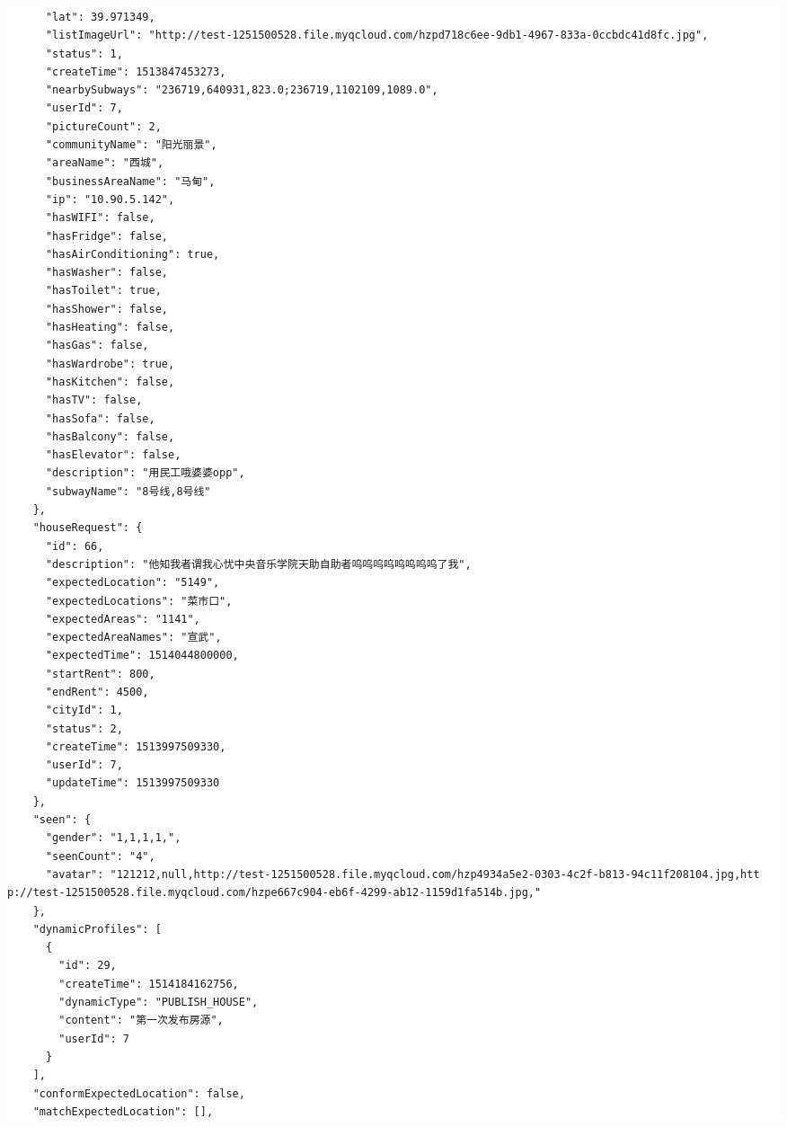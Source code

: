 ```
      "lat": 39.971349,
      "listImageUrl": "http://test-1251500528.file.myqcloud.com/hzpd718c6ee-9db1-4967-833a-0ccbdc41d8fc.jpg",
      "status": 1,
      "createTime": 1513847453273,
      "nearbySubways": "236719,640931,823.0;236719,1102109,1089.0",
      "userId": 7,
      "pictureCount": 2,
      "communityName": "阳光丽景",
      "areaName": "西城",
      "businessAreaName": "马甸",
      "ip": "10.90.5.142",
      "hasWIFI": false,
      "hasFridge": false,
      "hasAirConditioning": true,
      "hasWasher": false,
      "hasToilet": true,
      "hasShower": false,
      "hasHeating": false,
      "hasGas": false,
      "hasWardrobe": true,
      "hasKitchen": false,
      "hasTV": false,
      "hasSofa": false,
      "hasBalcony": false,
      "hasElevator": false,
      "description": "用民工哦婆婆opp",
      "subwayName": "8号线,8号线"
    },
    "houseRequest": {
      "id": 66,
      "description": "他知我者谓我心忧中央音乐学院天助自助者呜呜呜呜呜呜呜呜了我",
      "expectedLocation": "5149",
      "expectedLocations": "菜市口",
      "expectedAreas": "1141",
      "expectedAreaNames": "宣武",
      "expectedTime": 1514044800000,
      "startRent": 800,
      "endRent": 4500,
      "cityId": 1,
      "status": 2,
      "createTime": 1513997509330,
      "userId": 7,
      "updateTime": 1513997509330
    },
    "seen": {
      "gender": "1,1,1,1,",
      "seenCount": "4",
      "avatar": "121212,null,http://test-1251500528.file.myqcloud.com/hzp4934a5e2-0303-4c2f-b813-94c11f208104.jpg,http://test-1251500528.file.myqcloud.com/hzpe667c904-eb6f-4299-ab12-1159d1fa514b.jpg,"
    },
    "dynamicProfiles": [
      {
        "id": 29,
        "createTime": 1514184162756,
        "dynamicType": "PUBLISH_HOUSE",
        "content": "第一次发布房源",
        "userId": 7
      }
    ],
    "conformExpectedLocation": false,
    "matchExpectedLocation": [],
```